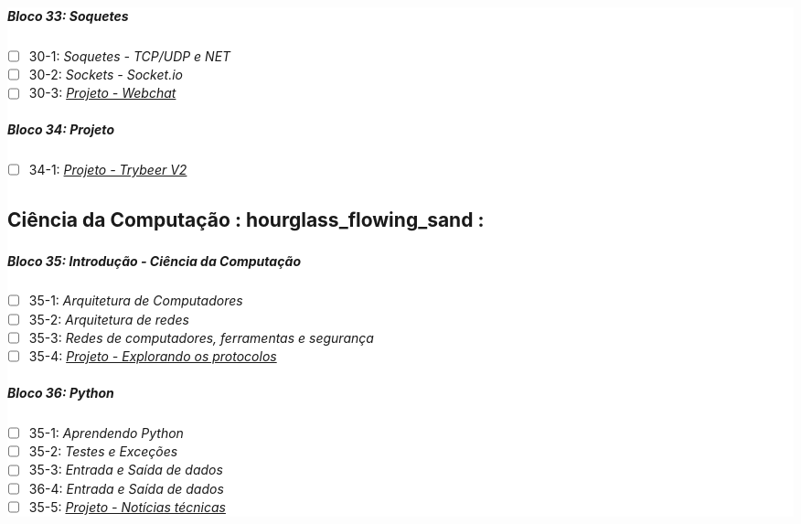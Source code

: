 #####  Bloco 33: Soquetes

- [ ] 30-1: _Soquetes - TCP/UDP e NET_
- [ ] 30-2: _Sockets - Socket.io_
- [ ] 30-3: _[Projeto - Webchat]()_

#####  Bloco 34: Projeto

- [ ] 34-1: _[Projeto - Trybeer V2]()_

##  Ciência da Computação : hourglass_flowing_sand :

#####  Bloco 35: Introdução - Ciência da Computação

- [ ] 35-1: _Arquitetura de Computadores_
- [ ] 35-2: _Arquitetura de redes_
- [ ] 35-3: _Redes de computadores, ferramentas e segurança_
- [ ] 35-4: _[Projeto - Explorando os protocolos]()_

#####  Bloco 36: Python

- [ ] 35-1: _Aprendendo Python_
- [ ] 35-2: _Testes e Exceções_
- [ ] 35-3: _Entrada e Saída de dados_
- [ ] 36-4: _Entrada e Saída de dados_
- [ ] 35-5: _[Projeto - Notícias técnicas]()_
